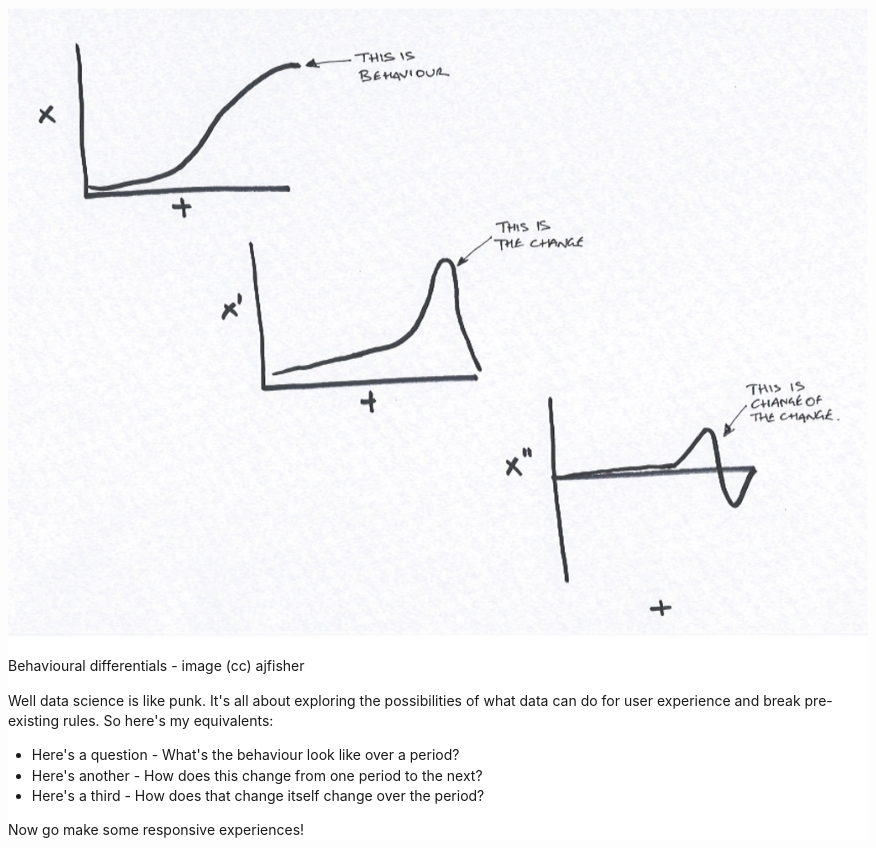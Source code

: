 ![Graph of behaviours over time, change and then change of change](../../img/posts/behaviour_differentials.jpg)

<p class="caption">Behavioural differentials - image (cc) ajfisher</p>

Well data science is like punk. It's all about exploring the possibilities of what data can do for user experience and break pre-existing rules. So here's my equivalents:

  * Here's a question - What's the behaviour look like over a period?
  * Here's another - How does this change from one period to the next?
  * Here's a third - How does that change itself change over the period?

Now go make some responsive experiences!
